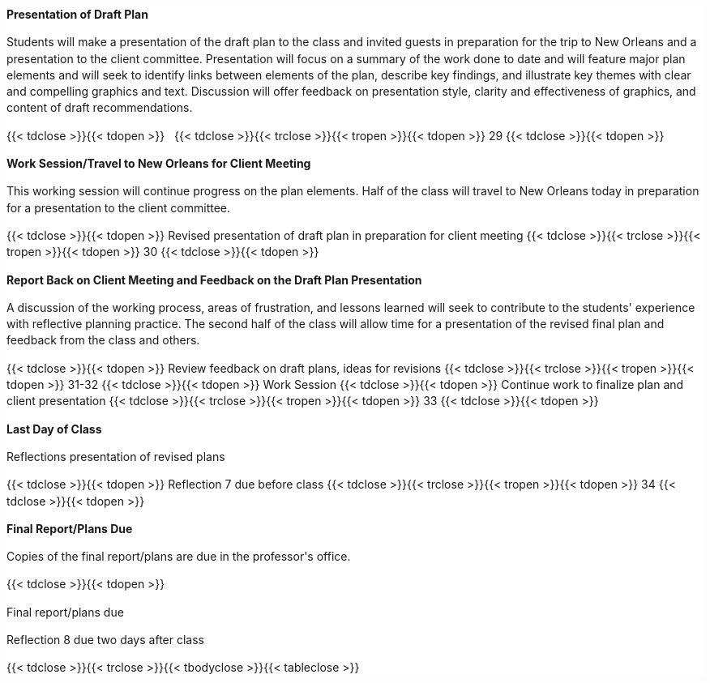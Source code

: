 **Presentation of Draft Plan**

Students will make a presentation of the draft plan to the class and invited guests in preparation for the trip to New Orleans and a presentation to the client committee. Presentation will focus on a summary of the work done to date and will feature major plan elements and will seek to identify links between elements of the plan, describe key findings, and illustrate key themes with clear and compelling graphics and text. Discussion will offer feedback on presentation style, clarity and effectiveness of graphics, and content of draft recommendations.

{{< tdclose >}}{{< tdopen >}}
 
{{< tdclose >}}{{< trclose >}}{{< tropen >}}{{< tdopen >}}
29
{{< tdclose >}}{{< tdopen >}}

**Work Session/Travel to New Orleans for Client Meeting**

This working session will continue progress on the plan elements. Half of the class will travel to New Orleans today in preparation for a presentation to the client committee.

{{< tdclose >}}{{< tdopen >}}
Revised presentation of draft plan in preparation for client meeting
{{< tdclose >}}{{< trclose >}}{{< tropen >}}{{< tdopen >}}
30
{{< tdclose >}}{{< tdopen >}}

**Report Back on Client Meeting and Feedback on the Draft Plan Presentation**

A discussion of the working process, areas of frustration, and lessons learned will seek to contribute to the students' experience with reflective planning practice. The second half of the class will allow time for a presentation of the revised final plan and feedback from the class and others.

{{< tdclose >}}{{< tdopen >}}
Review feedback on draft plans, ideas for revisions
{{< tdclose >}}{{< trclose >}}{{< tropen >}}{{< tdopen >}}
31-32
{{< tdclose >}}{{< tdopen >}}
Work Session
{{< tdclose >}}{{< tdopen >}}
Continue work to finalize plan and client presentation
{{< tdclose >}}{{< trclose >}}{{< tropen >}}{{< tdopen >}}
33
{{< tdclose >}}{{< tdopen >}}

**Last Day of Class**

Reflections presentation of revised plans

{{< tdclose >}}{{< tdopen >}}
Reflection 7 due before class
{{< tdclose >}}{{< trclose >}}{{< tropen >}}{{< tdopen >}}
34
{{< tdclose >}}{{< tdopen >}}

**Final Report/Plans Due**

Copies of the final report/plans are due in the professor's office.

{{< tdclose >}}{{< tdopen >}}

Final report/plans due

Reflection 8 due two days after class

{{< tdclose >}}{{< trclose >}}{{< tbodyclose >}}{{< tableclose >}}